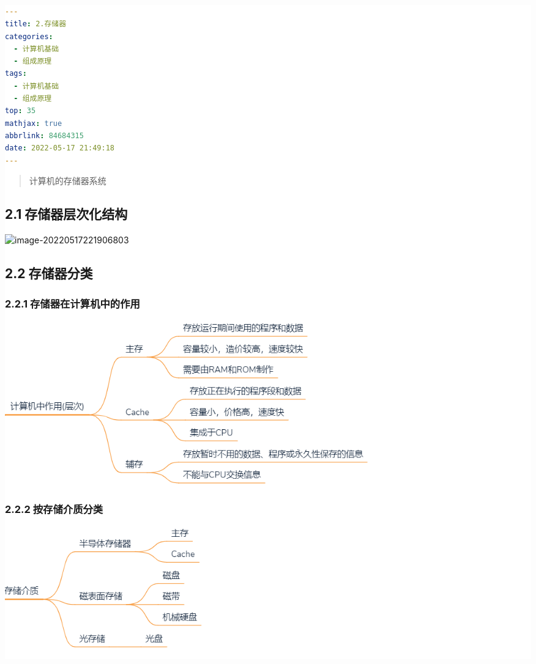 ```yaml
---
title: 2.存储器
categories:
  - 计算机基础
  - 组成原理
tags:
  - 计算机基础
  - 组成原理
top: 35
mathjax: true
abbrlink: 84684315
date: 2022-05-17 21:49:18
---
```


> 计算机的存储器系统



## 2.1 存储器层次化结构

![image-20220517221906803](image-20220517221906803.png)

## 2.2 存储器分类

### 2.2.1 存储器在计算机中的作用

<img src="2-存储器/image-20220517222310256.png" alt="image-20220517222310256" style="zoom: 80%;" />

### 2.2.2 按存储介质分类

<img src="2-存储器/image-20220517222416017.png" alt="image-20220517222416017" style="zoom: 80%;" />